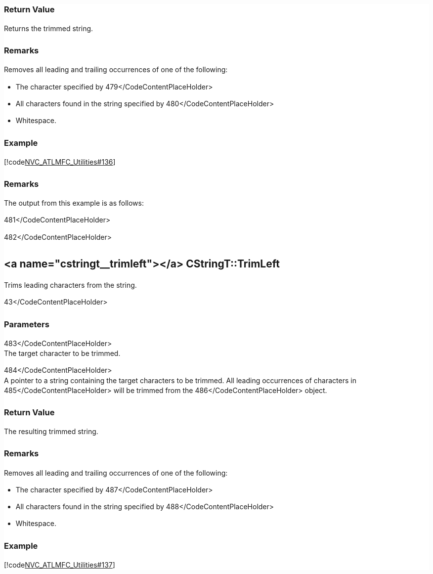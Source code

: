 ### Return Value  
 Returns the trimmed string.  
  
### Remarks  
 Removes all leading and trailing occurrences of one of the following:  
  
-   The character specified by                                 <CodeContentPlaceHolder>479\</CodeContentPlaceHolder>  
  
-   All characters found in the string specified by                                 <CodeContentPlaceHolder>480\</CodeContentPlaceHolder>  
  
-   Whitespace.  
  
### Example  
 [!code[NVC_ATLMFC_Utilities#136](../vs140/codesnippet/CPP/cstringt-class_40.cpp)]  
  
### Remarks  
 The output from this example is as follows:  
  
 <CodeContentPlaceHolder>481\</CodeContentPlaceHolder>  
  
 <CodeContentPlaceHolder>482\</CodeContentPlaceHolder>  
  
##  \<a name="cstringt__trimleft">\</a>  CStringT::TrimLeft  
 Trims leading characters from the string.  
  
<CodeContentPlaceHolder>43\</CodeContentPlaceHolder>  
### Parameters  
 <CodeContentPlaceHolder>483\</CodeContentPlaceHolder>  
 The target character to be trimmed.  
  
 <CodeContentPlaceHolder>484\</CodeContentPlaceHolder>  
 A pointer to a string containing the target characters to be trimmed. All leading occurrences of characters in                                 <CodeContentPlaceHolder>485\</CodeContentPlaceHolder> will be trimmed from the                                 <CodeContentPlaceHolder>486\</CodeContentPlaceHolder> object.  
  
### Return Value  
 The resulting trimmed string.  
  
### Remarks  
 Removes all leading and trailing occurrences of one of the following:  
  
-   The character specified by                                 <CodeContentPlaceHolder>487\</CodeContentPlaceHolder>  
  
-   All characters found in the string specified by                                 <CodeContentPlaceHolder>488\</CodeContentPlaceHolder>  
  
-   Whitespace.  
  
### Example  
 [!code[NVC_ATLMFC_Utilities#137](../vs140/codesnippet/CPP/cstringt-class_41.cpp)]  
  